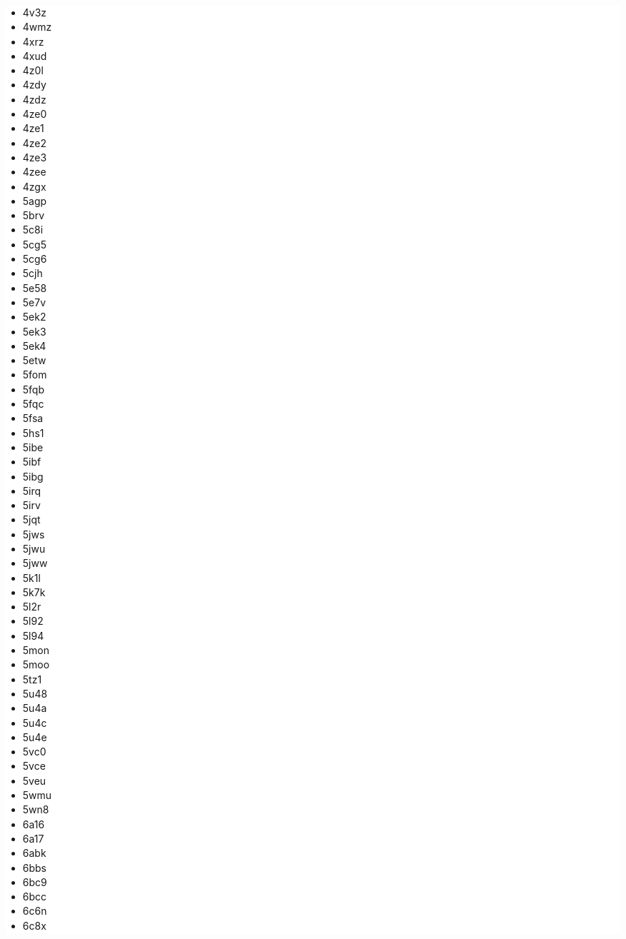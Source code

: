+ 4v3z
+ 4wmz
+ 4xrz
+ 4xud
+ 4z0l
+ 4zdy
+ 4zdz
+ 4ze0
+ 4ze1
+ 4ze2
+ 4ze3
+ 4zee
+ 4zgx
+ 5agp
+ 5brv
+ 5c8i
+ 5cg5
+ 5cg6
+ 5cjh
+ 5e58
+ 5e7v
+ 5ek2
+ 5ek3
+ 5ek4
+ 5etw
+ 5fom
+ 5fqb
+ 5fqc
+ 5fsa
+ 5hs1
+ 5ibe
+ 5ibf
+ 5ibg
+ 5irq
+ 5irv
+ 5jqt
+ 5jws
+ 5jwu
+ 5jww
+ 5k1l
+ 5k7k
+ 5l2r
+ 5l92
+ 5l94
+ 5mon
+ 5moo
+ 5tz1
+ 5u48
+ 5u4a
+ 5u4c
+ 5u4e
+ 5vc0
+ 5vce
+ 5veu
+ 5wmu
+ 5wn8
+ 6a16
+ 6a17
+ 6abk
+ 6bbs
+ 6bc9
+ 6bcc
+ 6c6n
+ 6c8x